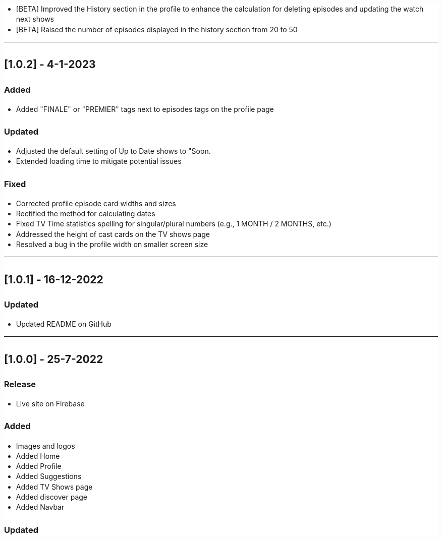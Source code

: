 - [BETA] Improved the History section in the profile to enhance the calculation for deleting episodes and updating the watch next shows
- [BETA] Raised the number of episodes displayed in the history section from 20 to 50

---

## [1.0.2] - 4-1-2023

### Added

- Added "FINALE" or "PREMIER" tags next to episodes tags on the profile page

### Updated

- Adjusted the default setting of Up to Date shows to "Soon.
- Extended loading time to mitigate potential issues

### Fixed

- Corrected profile episode card widths and sizes
- Rectified the method for calculating dates
- Fixed TV Time statistics spelling for singular/plural numbers (e.g., 1 MONTH / 2 MONTHS, etc.)
- Addressed the height of cast cards on the TV shows page
- Resolved a bug in the profile width on smaller screen size

---

## [1.0.1] - 16-12-2022

### Updated

- Updated README on GitHub

---

## [1.0.0] - 25-7-2022

### Release

- Live site on Firebase

### Added

- Images and logos
- Added Home
- Added Profile
- Added Suggestions
- Added TV Shows page
- Added discover page
- Added Navbar

### Updated
